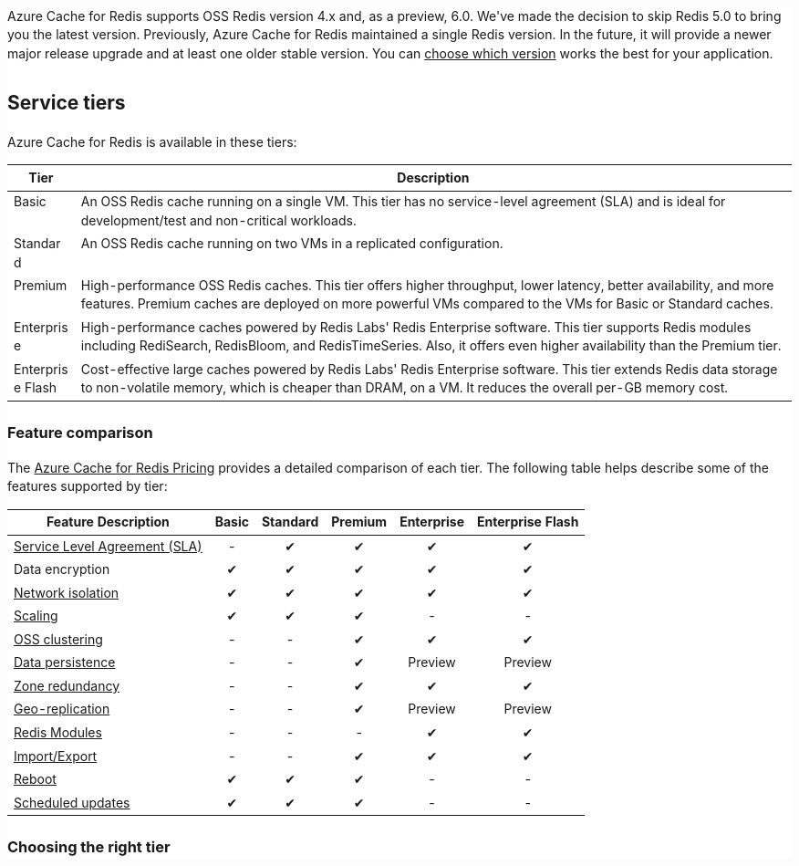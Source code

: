Azure Cache for Redis supports OSS Redis version 4.x and, as a preview, 6.0. We've made the decision to skip Redis 5.0 to bring you the latest version. Previously, Azure Cache for Redis maintained a single Redis version. In the future, it will provide a newer major release upgrade and at least one older stable version. You can [choose which version](cache-how-to-version.md) works the best for your application.


## Service tiers

Azure Cache for Redis is available in these tiers:

| Tier | Description |
|---|---|
| Basic | An OSS Redis cache running on a single VM. This tier has no service-level agreement (SLA) and is ideal for development/test and non-critical workloads. |
| Standard | An OSS Redis cache running on two VMs in a replicated configuration. |
| Premium | High-performance OSS Redis caches. This tier offers higher throughput, lower latency, better availability, and more features. Premium caches are deployed on more powerful VMs compared to the VMs for Basic or Standard caches. |
| Enterprise | High-performance caches powered by Redis Labs' Redis Enterprise software. This tier supports Redis modules including RediSearch, RedisBloom, and RedisTimeSeries. Also, it offers even higher availability than the Premium tier. |
| Enterprise Flash | Cost-effective large caches powered by Redis Labs' Redis Enterprise software. This tier extends Redis data storage to non-volatile memory, which is cheaper than DRAM, on a VM. It reduces the overall per-GB memory cost. |

### Feature comparison

The [Azure Cache for Redis Pricing](https://azure.microsoft.com/pricing/details/cache/) provides a detailed comparison of each tier. The following table helps describe some of the features supported by tier:

| Feature Description | Basic | Standard | Premium | Enterprise | Enterprise Flash |
| ------------------- | :-----: | :------: | :---: | :---: | :---: |
| [Service Level Agreement (SLA)](https://azure.microsoft.com/support/legal/sla/cache/v1_0/) |-|✔|✔|✔|✔|
| Data encryption |✔|✔|✔|✔|✔|
| [Network isolation](cache-how-to-premium-vnet.md) |✔|✔|✔|✔|✔|
| [Scaling](cache-how-to-scale.md) |✔|✔|✔|-|-|
| [OSS clustering](cache-how-to-premium-clustering.md) |-|-|✔|✔|✔|
| [Data persistence](cache-how-to-premium-persistence.md) |-|-|✔|Preview|Preview|
| [Zone redundancy](cache-how-to-zone-redundancy.md) |-|-|✔|✔|✔|
| [Geo-replication](cache-how-to-geo-replication.md) |-|-|✔|Preview|Preview|
| [Redis Modules](#choosing-the-right-tier) |-|-|-|✔|✔|
| [Import/Export](cache-how-to-import-export-data.md) |-|-|✔|✔|✔|
| [Reboot](cache-administration.md#reboot) |✔|✔|✔|-|-|
| [Scheduled updates](cache-administration.md#schedule-updates) |✔|✔|✔|-|-|

### Choosing the right tier
